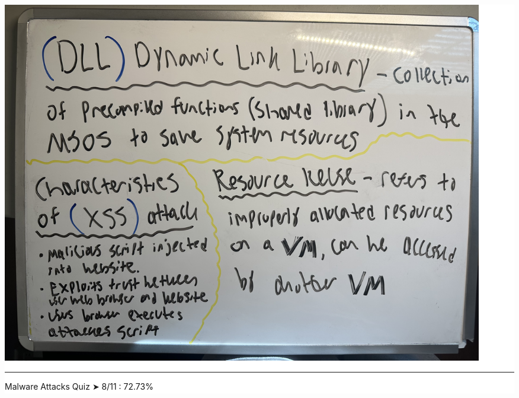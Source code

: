 <img src="/Exam_Compass/ec11.jpg" alt="exam_compass_notes" width="800px">

<hr>

<p>
    Malware Attacks Quiz ➤ 8/11 : 72.73%
</p>